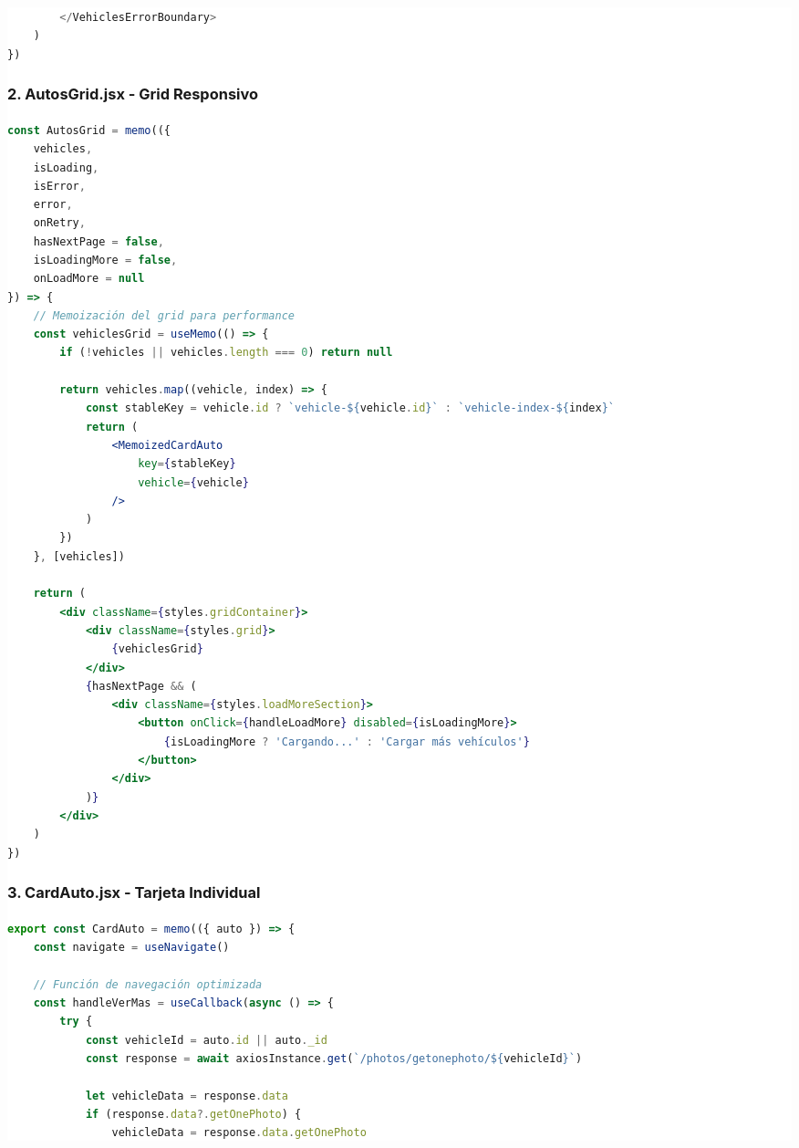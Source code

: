 ```jsx
        </VehiclesErrorBoundary>
    )
})
```

### 2. **AutosGrid.jsx** - Grid Responsivo
```jsx
const AutosGrid = memo(({ 
    vehicles, 
    isLoading, 
    isError, 
    error, 
    onRetry,
    hasNextPage = false,
    isLoadingMore = false,
    onLoadMore = null
}) => {
    // Memoización del grid para performance
    const vehiclesGrid = useMemo(() => {
        if (!vehicles || vehicles.length === 0) return null
        
        return vehicles.map((vehicle, index) => {
            const stableKey = vehicle.id ? `vehicle-${vehicle.id}` : `vehicle-index-${index}`
            return (
                <MemoizedCardAuto 
                    key={stableKey}
                    vehicle={vehicle}
                />
            )
        })
    }, [vehicles])
    
    return (
        <div className={styles.gridContainer}>
            <div className={styles.grid}>
                {vehiclesGrid}
            </div>
            {hasNextPage && (
                <div className={styles.loadMoreSection}>
                    <button onClick={handleLoadMore} disabled={isLoadingMore}>
                        {isLoadingMore ? 'Cargando...' : 'Cargar más vehículos'}
                    </button>
                </div>
            )}
        </div>
    )
})
```

### 3. **CardAuto.jsx** - Tarjeta Individual
```jsx
export const CardAuto = memo(({ auto }) => {
    const navigate = useNavigate()
    
    // Función de navegación optimizada
    const handleVerMas = useCallback(async () => {
        try {
            const vehicleId = auto.id || auto._id
            const response = await axiosInstance.get(`/photos/getonephoto/${vehicleId}`)
            
            let vehicleData = response.data
            if (response.data?.getOnePhoto) {
                vehicleData = response.data.getOnePhoto
```